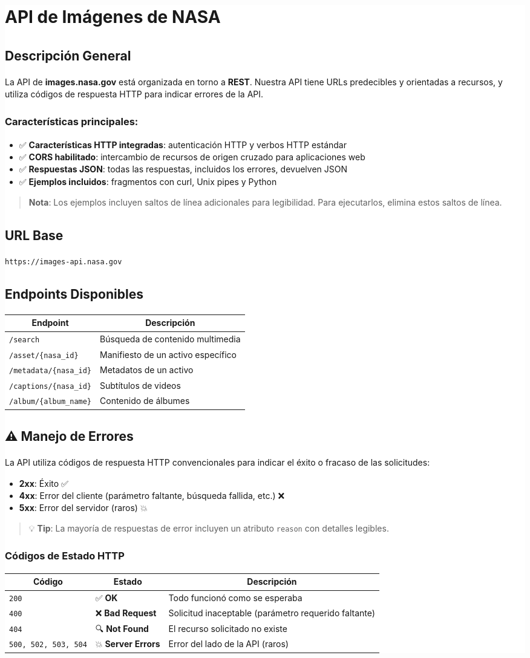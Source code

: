 # API de Imágenes de NASA

## Descripción General

La API de **images.nasa.gov** está organizada en torno a **REST**. Nuestra API tiene URLs predecibles y orientadas a recursos, y utiliza códigos de respuesta HTTP para indicar errores de la API.

### Características principales:
- ✅ **Características HTTP integradas**: autenticación HTTP y verbos HTTP estándar
- ✅ **CORS habilitado**: intercambio de recursos de origen cruzado para aplicaciones web
- ✅ **Respuestas JSON**: todas las respuestas, incluidos los errores, devuelven JSON
- ✅ **Ejemplos incluidos**: fragmentos con curl, Unix pipes y Python

> **Nota**: Los ejemplos incluyen saltos de línea adicionales para legibilidad. Para ejecutarlos, elimina estos saltos de línea.

## URL Base

```
https://images-api.nasa.gov
```

## Endpoints Disponibles

| Endpoint | Descripción |
|----------|-------------|
| `/search` | Búsqueda de contenido multimedia |
| `/asset/{nasa_id}` | Manifiesto de un activo específico |
| `/metadata/{nasa_id}` | Metadatos de un activo |
| `/captions/{nasa_id}` | Subtítulos de videos |
| `/album/{album_name}` | Contenido de álbumes |

## ⚠️ Manejo de Errores

La API utiliza códigos de respuesta HTTP convencionales para indicar el éxito o fracaso de las solicitudes:

- **2xx**: Éxito ✅
- **4xx**: Error del cliente (parámetro faltante, búsqueda fallida, etc.) ❌
- **5xx**: Error del servidor (raros) 💥

> 💡 **Tip**: La mayoría de respuestas de error incluyen un atributo `reason` con detalles legibles.

### Códigos de Estado HTTP

| Código | Estado | Descripción |
|--------|--------|-------------|
| `200` | ✅ **OK** | Todo funcionó como se esperaba |
| `400` | ❌ **Bad Request** | Solicitud inaceptable (parámetro requerido faltante) |
| `404` | 🔍 **Not Found** | El recurso solicitado no existe |
| `500, 502, 503, 504` | 💥 **Server Errors** | Error del lado de la API (raros) |
